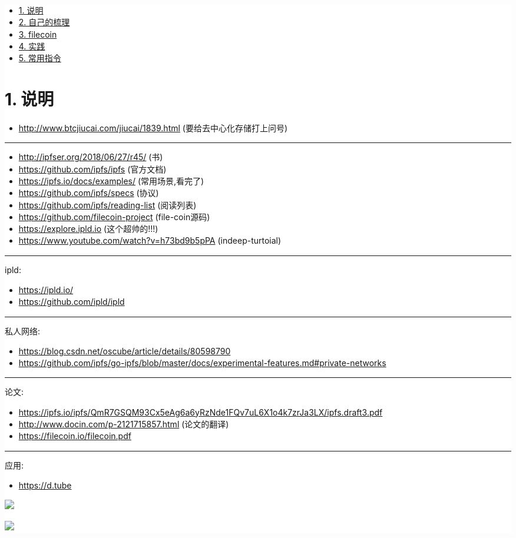 



- [1. 说明](#1-说明)
- [2. 自己的梳理](#2-自己的梳理)
- [3. filecoin](#3-filecoin)
- [4. 实践](#4-实践)
- [5. 常用指令](#5-常用指令)



<a id="markdown-1-说明" name="1-说明"></a>
# 1. 说明

* http://www.btcjiucai.com/jiucai/1839.html (要给去中心化存储打上问号)


--- 

* http://ipfser.org/2018/06/27/r45/ (书)
* https://github.com/ipfs/ipfs (官方文档)
* https://ipfs.io/docs/examples/ (常用场景,看完了)
* https://github.com/ipfs/specs (协议)
* https://github.com/ipfs/reading-list (阅读列表)
* https://github.com/filecoin-project (file-coin源码)
* https://explore.ipld.io (这个超帅的!!!)
* https://www.youtube.com/watch?v=h73bd9b5pPA (indeep-turtoial)

---

ipld:
* https://ipld.io/
* https://github.com/ipld/ipld 

---

私人网络:

* https://blog.csdn.net/oscube/article/details/80598790
* https://github.com/ipfs/go-ipfs/blob/master/docs/experimental-features.md#private-networks

---
论文:
* https://ipfs.io/ipfs/QmR7GSQM93Cx5eAg6a6yRzNde1FQv7uL6X1o4k7zrJa3LX/ipfs.draft3.pdf
* http://www.docin.com/p-2121715857.html (论文的翻译)
* https://filecoin.io/filecoin.pdf

---
应用:  
* https://d.tube


![](http://ouxarji35.bkt.clouddn.com/QQ%E5%9B%BE%E7%89%8720180725093735.png)

![](http://ouxarji35.bkt.clouddn.com/QQ%E6%88%AA%E5%9B%BE20180725094636.png)
